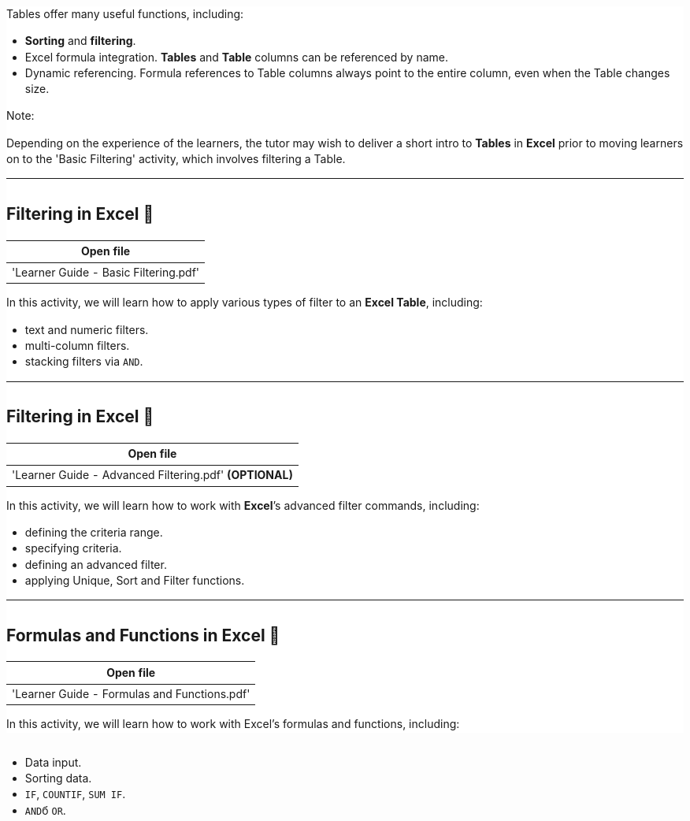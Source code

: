 Tables offer many useful functions, including:
* **Sorting** and **filtering**.
* Excel formula integration. **Tables** and **Table** columns can be referenced by name.
* Dynamic referencing. Formula references to Table columns always point to the entire column, even when the Table changes size.

Note:

Depending on the experience of the learners, the tutor may wish to deliver a short intro to **Tables** in **Excel** prior to moving learners on to the 'Basic Filtering' activity, which involves filtering a Table.

---

## Filtering in Excel 🔽

| **Open file**                         |
|---------------------------------------|
| 'Learner Guide - Basic Filtering.pdf' |

In this activity, we will learn how to apply various types of filter to an **Excel Table**, including:
* text and numeric filters.
* multi-column filters.
* stacking filters via `AND`.

---

## Filtering in Excel 🔽

| **Open file**                                           |
|---------------------------------------------------------|
| 'Learner Guide - Advanced Filtering.pdf' **(OPTIONAL)** |

In this activity, we will learn how to work with **Excel**’s advanced filter commands, including:
* defining the criteria range.
* specifying criteria.
* defining an advanced filter.
* applying Unique, Sort and Filter functions.

---

## Formulas and Functions in Excel 🔣

| **Open file**                                |
|----------------------------------------------|
| 'Learner Guide - Formulas and Functions.pdf' |

In this activity, we will learn how to work with Excel’s formulas and functions, including:

<div style="clear: both;"><div style="float:left;width:calc(50% - 10px);padding-right:10px;">

* Data input.
* Sorting data.
* `IF`, `COUNTIF`, `SUM IF`.
* `AND`б `OR`.
